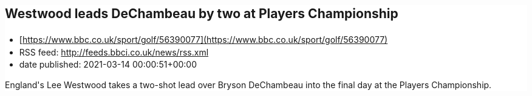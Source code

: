## Westwood leads DeChambeau by two at Players Championship
 - [https://www.bbc.co.uk/sport/golf/56390077](https://www.bbc.co.uk/sport/golf/56390077)
 - RSS feed: http://feeds.bbci.co.uk/news/rss.xml
 - date published: 2021-03-14 00:00:51+00:00

England's Lee Westwood takes a two-shot lead over Bryson DeChambeau into the final day at the Players Championship.

